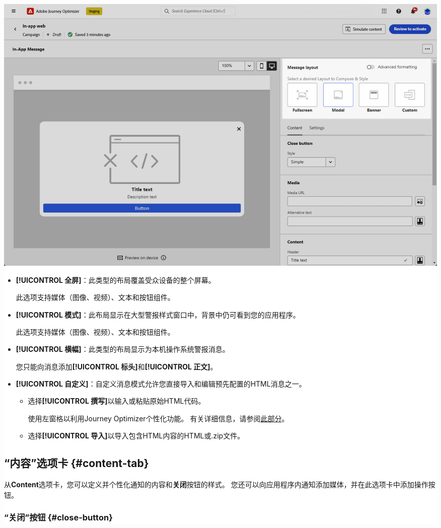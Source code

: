 ![](assets/in_app_web_design_1.png)

* **[!UICONTROL 全屏]**：此类型的布局覆盖受众设备的整个屏幕。

  此选项支持媒体（图像、视频）、文本和按钮组件。

* **[!UICONTROL 模式]**：此布局显示在大型警报样式窗口中，背景中仍可看到您的应用程序。

  此选项支持媒体（图像、视频）、文本和按钮组件。

* **[!UICONTROL 横幅]**：此类型的布局显示为本机操作系统警报消息。

  您只能向消息添加&#x200B;**[!UICONTROL 标头]**&#x200B;和&#x200B;**[!UICONTROL 正文]**。

* **[!UICONTROL 自定义]**：自定义消息模式允许您直接导入和编辑预先配置的HTML消息之一。

   * 选择&#x200B;**[!UICONTROL 撰写]**&#x200B;以输入或粘贴原始HTML代码。

     使用左窗格以利用Journey Optimizer个性化功能。 有关详细信息，请参阅[此部分](../personalization/personalize.md)。

   * 选择&#x200B;**[!UICONTROL 导入]**&#x200B;以导入包含HTML内容的HTML或.zip文件。

## “内容”选项卡 {#content-tab}

从&#x200B;**Content**&#x200B;选项卡，您可以定义并个性化通知的内容和&#x200B;**关闭**&#x200B;按钮的样式。 您还可以向应用程序内通知添加媒体，并在此选项卡中添加操作按钮。

### “关闭”按钮 {#close-button}
